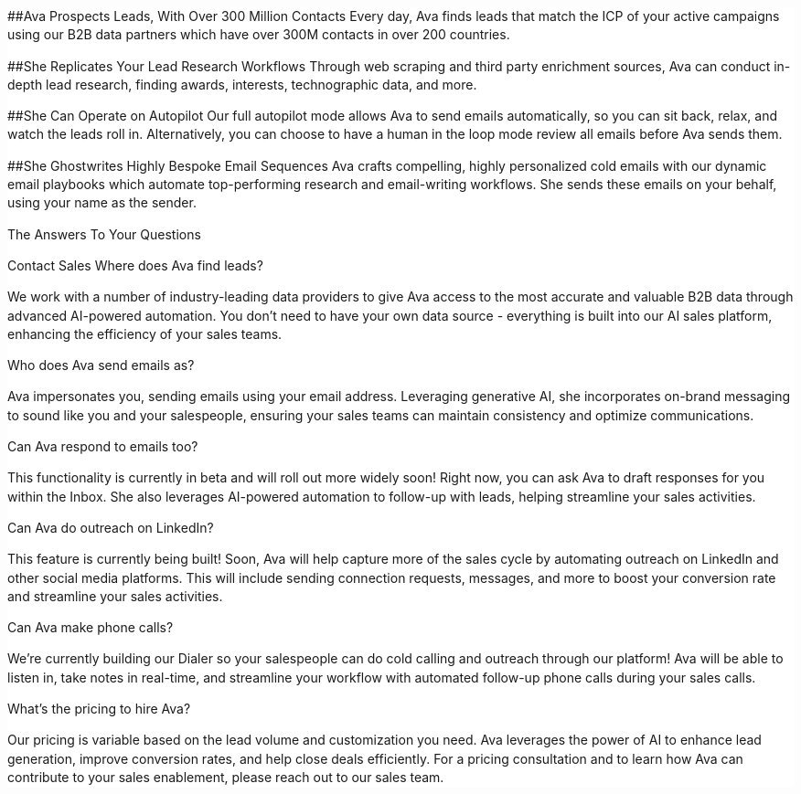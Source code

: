 ##Ava Prospects Leads, With Over 300 Million Contacts
Every day, Ava finds leads that match the ICP of your active campaigns using our B2B data partners which have over 300M contacts in over 200 countries.


##She Replicates Your Lead Research Workflows
Through web scraping and third party enrichment sources, Ava can conduct in-depth lead research, finding awards, interests, technographic data, and more.


##She Can Operate on Autopilot
Our full autopilot mode allows Ava to send emails automatically, so you can sit back, relax, and watch the leads roll in. Alternatively, you can choose to have a human in the loop mode review all emails before Ava sends them.


##She Ghostwrites Highly Bespoke Email Sequences
Ava crafts compelling, highly personalized cold emails with our dynamic email playbooks which automate top-performing research and email-writing workflows. She sends these emails on your behalf, using your name as the sender.



The Answers To
Your Questions


Contact Sales
Where does Ava find leads?

We work with a number of industry-leading data providers to give Ava access to the most accurate and valuable B2B data through advanced AI-powered automation. You don’t need to have your own data source - everything is built into our AI sales platform, enhancing the efficiency of your sales teams.

Who does Ava send emails as?

Ava impersonates you, sending emails using your email address. Leveraging generative AI, she incorporates on-brand messaging to sound like you and your salespeople, ensuring your sales teams can maintain consistency and optimize communications.

Can Ava respond to emails too?

This functionality is currently in beta and will roll out more widely soon! Right now, you can ask Ava to draft responses for you within the Inbox. She also leverages AI-powered automation to follow-up with leads, helping streamline your sales activities.

Can Ava do outreach on LinkedIn?

This feature is currently being built! Soon, Ava will help capture more of the sales cycle by automating outreach on LinkedIn and other social media platforms. This will include sending connection requests, messages, and more to boost your conversion rate and streamline your sales activities.

Can Ava make phone calls?

We’re currently building our Dialer so your salespeople can do cold calling and outreach through our platform! Ava will be able to listen in, take notes in real-time, and streamline your workflow with automated follow-up phone calls during your sales calls.

What’s the pricing to hire Ava?

Our pricing is variable based on the lead volume and customization you need. Ava leverages the power of AI to enhance lead generation, improve conversion rates, and help close deals efficiently. For a pricing consultation and to learn how Ava can contribute to your sales enablement, please reach out to our sales team.
